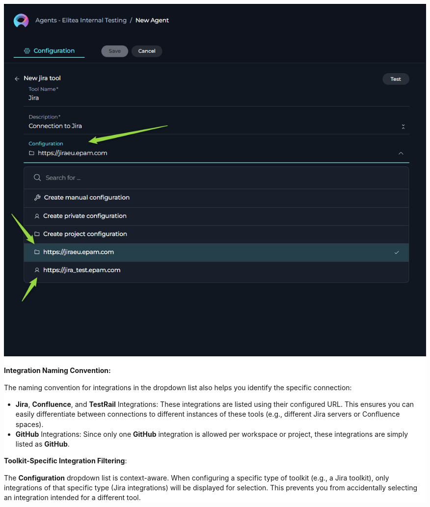 ![Configuration-Select_Project_Integration](<../img/user-guides/integrations/Configuration-Select_Project_Integration.png>)

**Integration Naming Convention:**

The naming convention for integrations in the dropdown list also helps you identify the specific connection:

* **Jira**, **Confluence**, and **TestRail** Integrations: These integrations are listed using their configured URL. This ensures you can easily differentiate between connections to different instances of these tools (e.g., different Jira servers or Confluence spaces).
* **GitHub** Integrations: Since only one **GitHub** integration is allowed per workspace or project, these integrations are simply listed as **GitHub**.

**Toolkit-Specific Integration Filtering**:

The **Configuration** dropdown list is context-aware. When configuring a specific type of toolkit (e.g., a Jira toolkit), only integrations of that specific type (Jira integrations) will be displayed for selection. This prevents you from accidentally selecting an integration intended for a different tool.
